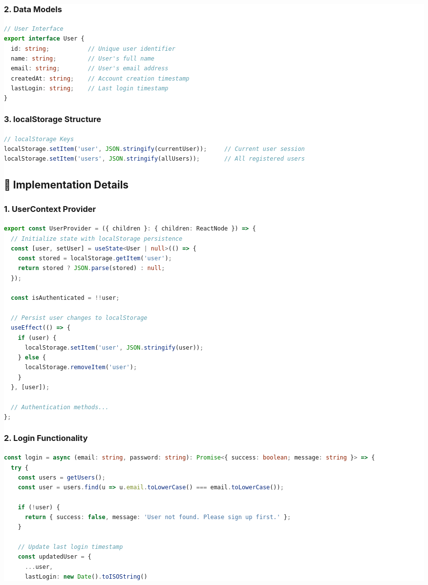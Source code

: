 ### **2. Data Models**

```typescript
// User Interface
export interface User {
  id: string;           // Unique user identifier
  name: string;         // User's full name
  email: string;        // User's email address
  createdAt: string;    // Account creation timestamp
  lastLogin: string;    // Last login timestamp
}
```

### **3. localStorage Structure**

```javascript
// localStorage Keys
localStorage.setItem('user', JSON.stringify(currentUser));     // Current user session
localStorage.setItem('users', JSON.stringify(allUsers));       // All registered users
```

## 🔧 Implementation Details

### **1. UserContext Provider**

```typescript
export const UserProvider = ({ children }: { children: ReactNode }) => {
  // Initialize state with localStorage persistence
  const [user, setUser] = useState<User | null>(() => {
    const stored = localStorage.getItem('user');
    return stored ? JSON.parse(stored) : null;
  });

  const isAuthenticated = !!user;

  // Persist user changes to localStorage
  useEffect(() => {
    if (user) {
      localStorage.setItem('user', JSON.stringify(user));
    } else {
      localStorage.removeItem('user');
    }
  }, [user]);

  // Authentication methods...
};
```

### **2. Login Functionality**

```typescript
const login = async (email: string, password: string): Promise<{ success: boolean; message: string }> => {
  try {
    const users = getUsers();
    const user = users.find(u => u.email.toLowerCase() === email.toLowerCase());
    
    if (!user) {
      return { success: false, message: 'User not found. Please sign up first.' };
    }

    // Update last login timestamp
    const updatedUser = {
      ...user,
      lastLogin: new Date().toISOString()
```